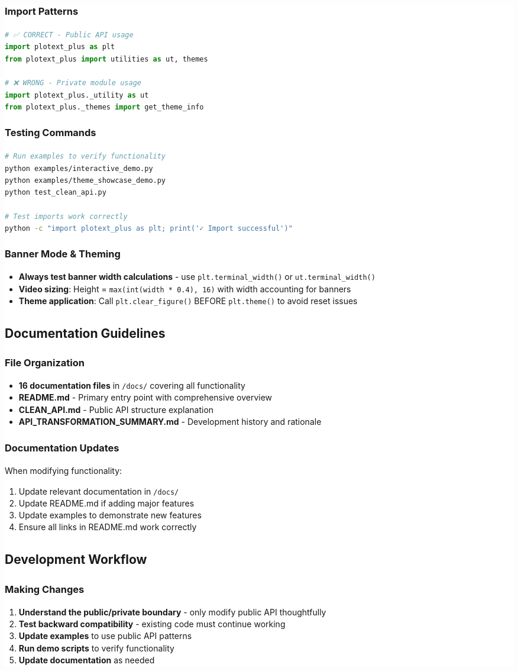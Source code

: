 ### Import Patterns
```python
# ✅ CORRECT - Public API usage
import plotext_plus as plt
from plotext_plus import utilities as ut, themes

# ❌ WRONG - Private module usage  
import plotext_plus._utility as ut
from plotext_plus._themes import get_theme_info
```

### Testing Commands
```bash
# Run examples to verify functionality
python examples/interactive_demo.py
python examples/theme_showcase_demo.py
python test_clean_api.py

# Test imports work correctly
python -c "import plotext_plus as plt; print('✓ Import successful')"
```

### Banner Mode & Theming
- **Always test banner width calculations** - use `plt.terminal_width()` or `ut.terminal_width()`
- **Video sizing**: Height = `max(int(width * 0.4), 16)` with width accounting for banners
- **Theme application**: Call `plt.clear_figure()` BEFORE `plt.theme()` to avoid reset issues

## Documentation Guidelines

### File Organization
- **16 documentation files** in `/docs/` covering all functionality
- **README.md** - Primary entry point with comprehensive overview
- **CLEAN_API.md** - Public API structure explanation
- **API_TRANSFORMATION_SUMMARY.md** - Development history and rationale

### Documentation Updates
When modifying functionality:
1. Update relevant documentation in `/docs/`
2. Update README.md if adding major features
3. Update examples to demonstrate new features
4. Ensure all links in README.md work correctly

## Development Workflow

### Making Changes
1. **Understand the public/private boundary** - only modify public API thoughtfully
2. **Test backward compatibility** - existing code must continue working
3. **Update examples** to use public API patterns
4. **Run demo scripts** to verify functionality
5. **Update documentation** as needed
